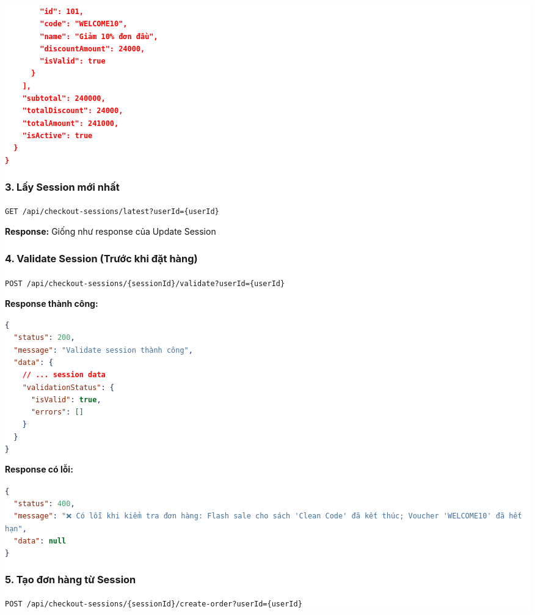 ```json
        "id": 101,
        "code": "WELCOME10",
        "name": "Giảm 10% đơn đầu",
        "discountAmount": 24000,
        "isValid": true
      }
    ],
    "subtotal": 240000,
    "totalDiscount": 24000,
    "totalAmount": 241000,
    "isActive": true
  }
}
```

### **3. Lấy Session mới nhất**
```http
GET /api/checkout-sessions/latest?userId={userId}
```

**Response:** Giống như response của Update Session

### **4. Validate Session (Trước khi đặt hàng)**
```http
POST /api/checkout-sessions/{sessionId}/validate?userId={userId}
```

**Response thành công:**
```json
{
  "status": 200,
  "message": "Validate session thành công",
  "data": {
    // ... session data
    "validationStatus": {
      "isValid": true,
      "errors": []
    }
  }
}
```

**Response có lỗi:**
```json
{
  "status": 400,
  "message": "❌ Có lỗi khi kiểm tra đơn hàng: Flash sale cho sách 'Clean Code' đã kết thúc; Voucher 'WELCOME10' đã hết hạn",
  "data": null
}
```

### **5. Tạo đơn hàng từ Session**
```http
POST /api/checkout-sessions/{sessionId}/create-order?userId={userId}
```
